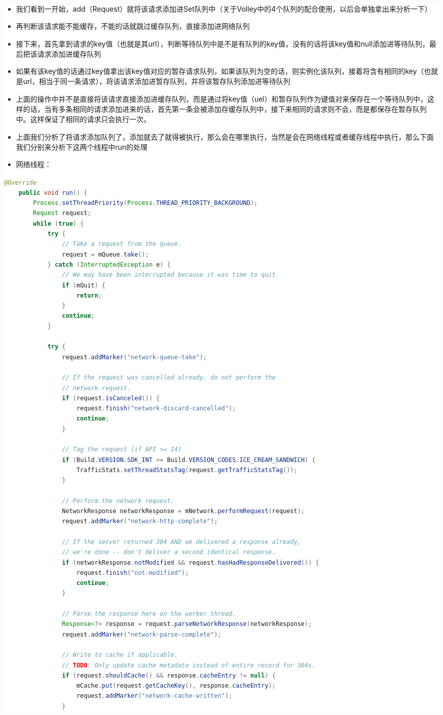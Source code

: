 * 我们看到一开始，add（Request）就将该请求添加进Set队列中（关于Volley中的4个队列的配合使用，以后会单独拿出来分析一下）
* 再判断该请求能不能缓存，不能的话就跳过缓存队列，直接添加进网络队列
* 接下来，首先拿到请求的key值（也就是其url），判断等待队列中是不是有队列的key值，没有的话将该key值和null添加进等待队列，最后把该请求添加进缓存队列
* 如果有该key值的话通过key值拿出该key值对应的暂存请求队列，如果该队列为空的话，则实例化该队列，接着将含有相同的key（也就是url，相当于同一条请求），将该请求添加进暂存队列，并将该暂存队列添加进等待队列
* 上面的操作中并不是直接将该请求直接添加进缓存队列，而是通过将key值（uel）和暂存队列作为键值对来保存在一个等待队列中，这样的话，当有多条相同的请求添加进来的话，首先第一条会被添加存缓存队列中，接下来相同的请求则不会，而是都保存在暂存队列中。这样保证了相同的请求只会执行一次。

* 上面我们分析了将请求添加队列了，添加就去了就得被执行，那么会在哪里执行，当然是会在网络线程或者缓存线程中执行，那么下面我们分别来分析下这两个线程中run的处理

* 网络线程：

```java
@Override
    public void run() {
        Process.setThreadPriority(Process.THREAD_PRIORITY_BACKGROUND);
        Request request;
        while (true) {
            try {
                // Take a request from the queue.
                request = mQueue.take();
            } catch (InterruptedException e) {
                // We may have been interrupted because it was time to quit.
                if (mQuit) {
                    return;
                }
                continue;
            }

            try {
                request.addMarker("network-queue-take");

                // If the request was cancelled already, do not perform the
                // network request.
                if (request.isCanceled()) {
                    request.finish("network-discard-cancelled");
                    continue;
                }

                // Tag the request (if API >= 14)
                if (Build.VERSION.SDK_INT >= Build.VERSION_CODES.ICE_CREAM_SANDWICH) {
                    TrafficStats.setThreadStatsTag(request.getTrafficStatsTag());
                }

                // Perform the network request.
                NetworkResponse networkResponse = mNetwork.performRequest(request);
                request.addMarker("network-http-complete");

                // If the server returned 304 AND we delivered a response already,
                // we're done -- don't deliver a second identical response.
                if (networkResponse.notModified && request.hasHadResponseDelivered()) {
                    request.finish("not-modified");
                    continue;
                }

                // Parse the response here on the worker thread.
                Response<?> response = request.parseNetworkResponse(networkResponse);
                request.addMarker("network-parse-complete");

                // Write to cache if applicable.
                // TODO: Only update cache metadata instead of entire record for 304s.
                if (request.shouldCache() && response.cacheEntry != null) {
                    mCache.put(request.getCacheKey(), response.cacheEntry);
                    request.addMarker("network-cache-written");
                }
```